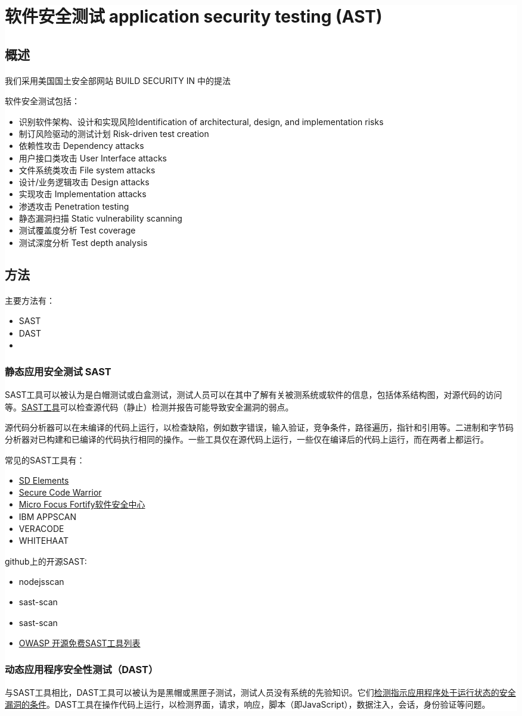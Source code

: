 # 软件安全测试  application security testing (AST)

## 概述

我们采用美国国土安全部网站 BUILD SECURITY IN 中的提法

软件安全测试包括：
- 识别软件架构、设计和实现风险Identification of architectural, design, and implementation risks
- 制订风险驱动的测试计划 Risk-driven test creation
- 依赖性攻击 Dependency attacks
- 用户接口类攻击 User Interface attacks
- 文件系统类攻击 File system attacks
- 设计/业务逻辑攻击 Design attacks
- 实现攻击 Implementation attacks
- 渗透攻击 Penetration testing
- 静态漏洞扫描 Static vulnerability scanning
- 测试覆盖度分析 Test coverage
- 测试深度分析 Test depth analysis

## 方法
主要方法有：
- SAST
- DAST
- 
### 静态应用安全测试 SAST
SAST工具可以被认为是白帽测试或白盒测试，测试人员可以在其中了解有关被测系统或软件的信息，包括体系结构图，对源代码的访问等。[SAST工具](https://samate.nist.gov/index.php/Source_Code_Security_Analyzers.html)可以检查源代码（静止）检测并报告可能导致安全漏洞的弱点。

源代码分析器可以在未编译的代码上运行，以检查缺陷，例如数字错误，输入验证，竞争条件，路径遍历，指针和引用等。二进制和字节码分析器对已构建和已编译的代码执行相同的操作。一些工具仅在源代码上运行，一些仅在编译后的代码上运行，而在两者上都运行。

常见的SAST工具有：
- [SD Elements](https://www.securitycompass.com/sdelements/) 
- [Secure Code Warrior](https://securecodewarrior.com/)
- [Micro Focus Fortify软件安全中心](https://www.microfocus.com/en-us/products/software-security-assurance-sdlc/overview)
- IBM APPSCAN
- VERACODE
- WHITEHAAT

github上的开源SAST:
- nodejsscan
- sast-scan
- sast-scan

- [OWASP 开源免费SAST工具列表](https://owasp.org/www-community/Source_Code_Analysis_Tools)
### 动态应用程序安全性测试（DAST）
与SAST工具相比，DAST工具可以被认为是黑帽或黑匣子测试，测试人员没有系统的先验知识。它们[检测指示应用程序处于运行状态的安全漏洞的条件](https://www.gartner.com/en/information-technology/glossary/dynamic-application-security-testing-dast)。DAST工具在操作代码上运行，以检测界面，请求，响应，脚本（即JavaScript），数据注入，会话，身份验证等问题。
